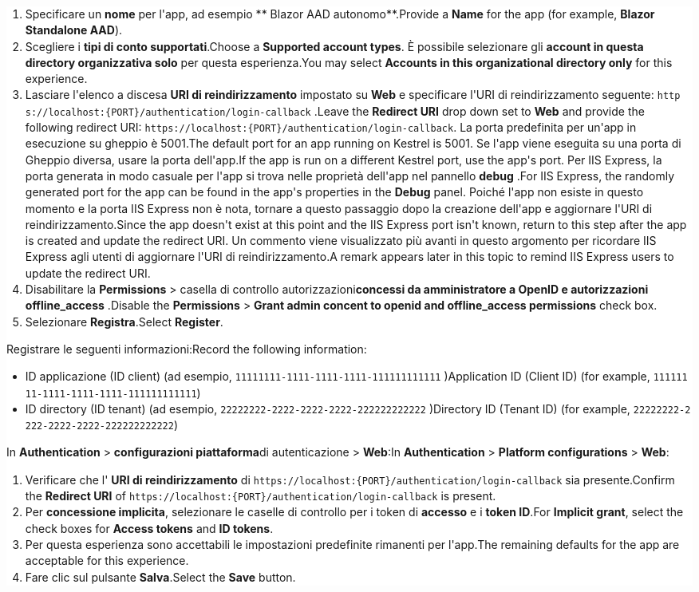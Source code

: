 1. <span data-ttu-id="9b9e5-107">Specificare un **nome** per l'app, ad esempio \*\* Blazor AAD autonomo\*\*.</span><span class="sxs-lookup"><span data-stu-id="9b9e5-107">Provide a **Name** for the app (for example, **Blazor Standalone AAD**).</span></span>
1. <span data-ttu-id="9b9e5-108">Scegliere i **tipi di conto supportati**.</span><span class="sxs-lookup"><span data-stu-id="9b9e5-108">Choose a **Supported account types**.</span></span> <span data-ttu-id="9b9e5-109">È possibile selezionare gli **account in questa directory organizzativa solo** per questa esperienza.</span><span class="sxs-lookup"><span data-stu-id="9b9e5-109">You may select **Accounts in this organizational directory only** for this experience.</span></span>
1. <span data-ttu-id="9b9e5-110">Lasciare l'elenco a discesa **URI di reindirizzamento** impostato su **Web** e specificare l'URI di reindirizzamento seguente: `https://localhost:{PORT}/authentication/login-callback` .</span><span class="sxs-lookup"><span data-stu-id="9b9e5-110">Leave the **Redirect URI** drop down set to **Web** and provide the following redirect URI: `https://localhost:{PORT}/authentication/login-callback`.</span></span> <span data-ttu-id="9b9e5-111">La porta predefinita per un'app in esecuzione su gheppio è 5001.</span><span class="sxs-lookup"><span data-stu-id="9b9e5-111">The default port for an app running on Kestrel is 5001.</span></span> <span data-ttu-id="9b9e5-112">Se l'app viene eseguita su una porta di Gheppio diversa, usare la porta dell'app.</span><span class="sxs-lookup"><span data-stu-id="9b9e5-112">If the app is run on a different Kestrel port, use the app's port.</span></span> <span data-ttu-id="9b9e5-113">Per IIS Express, la porta generata in modo casuale per l'app si trova nelle proprietà dell'app nel pannello **debug** .</span><span class="sxs-lookup"><span data-stu-id="9b9e5-113">For IIS Express, the randomly generated port for the app can be found in the app's properties in the **Debug** panel.</span></span> <span data-ttu-id="9b9e5-114">Poiché l'app non esiste in questo momento e la porta IIS Express non è nota, tornare a questo passaggio dopo la creazione dell'app e aggiornare l'URI di reindirizzamento.</span><span class="sxs-lookup"><span data-stu-id="9b9e5-114">Since the app doesn't exist at this point and the IIS Express port isn't known, return to this step after the app is created and update the redirect URI.</span></span> <span data-ttu-id="9b9e5-115">Un commento viene visualizzato più avanti in questo argomento per ricordare IIS Express agli utenti di aggiornare l'URI di reindirizzamento.</span><span class="sxs-lookup"><span data-stu-id="9b9e5-115">A remark appears later in this topic to remind IIS Express users to update the redirect URI.</span></span>
1. <span data-ttu-id="9b9e5-116">Disabilitare la **Permissions**  >  casella di controllo autorizzazioni**concessi da amministratore a OpenID e autorizzazioni offline_access** .</span><span class="sxs-lookup"><span data-stu-id="9b9e5-116">Disable the **Permissions** > **Grant admin concent to openid and offline_access permissions** check box.</span></span>
1. <span data-ttu-id="9b9e5-117">Selezionare **Registra**.</span><span class="sxs-lookup"><span data-stu-id="9b9e5-117">Select **Register**.</span></span>

<span data-ttu-id="9b9e5-118">Registrare le seguenti informazioni:</span><span class="sxs-lookup"><span data-stu-id="9b9e5-118">Record the following information:</span></span>

* <span data-ttu-id="9b9e5-119">ID applicazione (ID client) (ad esempio, `11111111-1111-1111-1111-111111111111` )</span><span class="sxs-lookup"><span data-stu-id="9b9e5-119">Application ID (Client ID) (for example, `11111111-1111-1111-1111-111111111111`)</span></span>
* <span data-ttu-id="9b9e5-120">ID directory (ID tenant) (ad esempio, `22222222-2222-2222-2222-222222222222` )</span><span class="sxs-lookup"><span data-stu-id="9b9e5-120">Directory ID (Tenant ID) (for example, `22222222-2222-2222-2222-222222222222`)</span></span>

<span data-ttu-id="9b9e5-121">In **Authentication**  >  **configurazioni piattaforma**di autenticazione  >  **Web**:</span><span class="sxs-lookup"><span data-stu-id="9b9e5-121">In **Authentication** > **Platform configurations** > **Web**:</span></span>

1. <span data-ttu-id="9b9e5-122">Verificare che l' **URI di reindirizzamento** di `https://localhost:{PORT}/authentication/login-callback` sia presente.</span><span class="sxs-lookup"><span data-stu-id="9b9e5-122">Confirm the **Redirect URI** of `https://localhost:{PORT}/authentication/login-callback` is present.</span></span>
1. <span data-ttu-id="9b9e5-123">Per **concessione implicita**, selezionare le caselle di controllo per i token di **accesso** e i **token ID**.</span><span class="sxs-lookup"><span data-stu-id="9b9e5-123">For **Implicit grant**, select the check boxes for **Access tokens** and **ID tokens**.</span></span>
1. <span data-ttu-id="9b9e5-124">Per questa esperienza sono accettabili le impostazioni predefinite rimanenti per l'app.</span><span class="sxs-lookup"><span data-stu-id="9b9e5-124">The remaining defaults for the app are acceptable for this experience.</span></span>
1. <span data-ttu-id="9b9e5-125">Fare clic sul pulsante **Salva**.</span><span class="sxs-lookup"><span data-stu-id="9b9e5-125">Select the **Save** button.</span></span>
